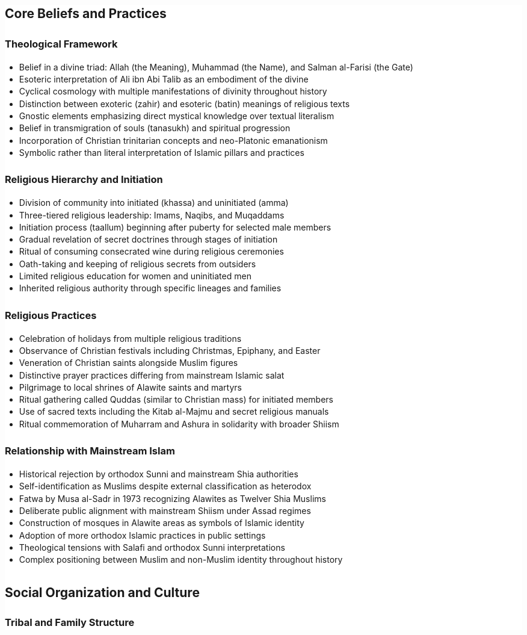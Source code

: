 ## Core Beliefs and Practices

### Theological Framework

- Belief in a divine triad: Allah (the Meaning), Muhammad (the Name), and Salman al-Farisi (the Gate)
- Esoteric interpretation of Ali ibn Abi Talib as an embodiment of the divine
- Cyclical cosmology with multiple manifestations of divinity throughout history
- Distinction between exoteric (zahir) and esoteric (batin) meanings of religious texts
- Gnostic elements emphasizing direct mystical knowledge over textual literalism
- Belief in transmigration of souls (tanasukh) and spiritual progression
- Incorporation of Christian trinitarian concepts and neo-Platonic emanationism
- Symbolic rather than literal interpretation of Islamic pillars and practices

### Religious Hierarchy and Initiation

- Division of community into initiated (khassa) and uninitiated (amma)
- Three-tiered religious leadership: Imams, Naqibs, and Muqaddams
- Initiation process (taallum) beginning after puberty for selected male members
- Gradual revelation of secret doctrines through stages of initiation
- Ritual of consuming consecrated wine during religious ceremonies
- Oath-taking and keeping of religious secrets from outsiders
- Limited religious education for women and uninitiated men
- Inherited religious authority through specific lineages and families

### Religious Practices

- Celebration of holidays from multiple religious traditions
- Observance of Christian festivals including Christmas, Epiphany, and Easter
- Veneration of Christian saints alongside Muslim figures
- Distinctive prayer practices differing from mainstream Islamic salat
- Pilgrimage to local shrines of Alawite saints and martyrs
- Ritual gathering called Quddas (similar to Christian mass) for initiated members
- Use of sacred texts including the Kitab al-Majmu and secret religious manuals
- Ritual commemoration of Muharram and Ashura in solidarity with broader Shiism

### Relationship with Mainstream Islam

- Historical rejection by orthodox Sunni and mainstream Shia authorities
- Self-identification as Muslims despite external classification as heterodox
- Fatwa by Musa al-Sadr in 1973 recognizing Alawites as Twelver Shia Muslims
- Deliberate public alignment with mainstream Shiism under Assad regimes
- Construction of mosques in Alawite areas as symbols of Islamic identity
- Adoption of more orthodox Islamic practices in public settings
- Theological tensions with Salafi and orthodox Sunni interpretations
- Complex positioning between Muslim and non-Muslim identity throughout history

## Social Organization and Culture

### Tribal and Family Structure
